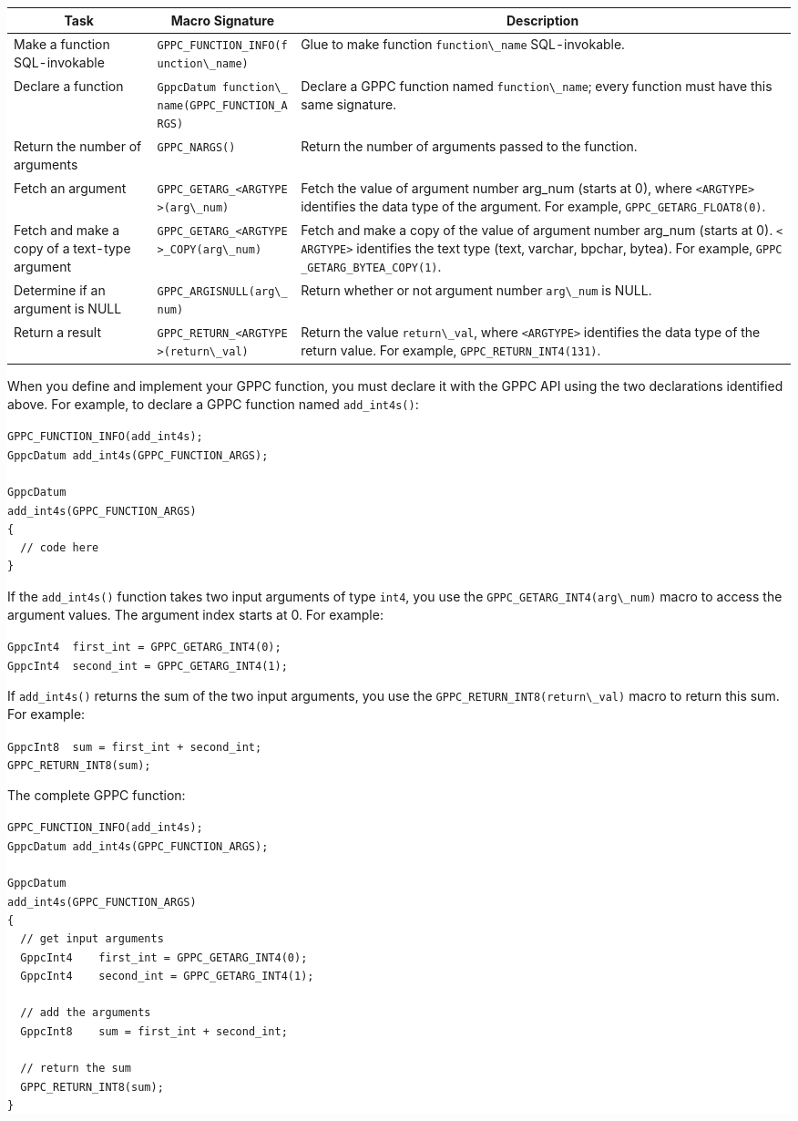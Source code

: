|Task|Macro Signature|Description|
|----|---------------|-----------|
|Make a function SQL-invokable|`GPPC_FUNCTION_INFO(function\_name)`|Glue to make function `function\_name` SQL-invokable.|
|Declare a function|`GppcDatum function\_name(GPPC_FUNCTION_ARGS)`|Declare a GPPC function named `function\_name`; every function must have this same signature.|
|Return the number of arguments|`GPPC_NARGS()`|Return the number of arguments passed to the function.|
|Fetch an argument|`GPPC_GETARG_<ARGTYPE>(arg\_num)`|Fetch the value of argument number arg\_num \(starts at 0\), where `<ARGTYPE>` identifies the data type of the argument. For example, `GPPC_GETARG_FLOAT8(0)`.|
|Fetch and make a copy of a text-type argument|`GPPC_GETARG_<ARGTYPE>_COPY(arg\_num)`|Fetch and make a copy of the value of argument number arg\_num \(starts at 0\). `<ARGTYPE>` identifies the text type \(text, varchar, bpchar, bytea\). For example, `GPPC_GETARG_BYTEA_COPY(1)`.|
|Determine if an argument is NULL|`GPPC_ARGISNULL(arg\_num)`|Return whether or not argument number `arg\_num` is NULL.|
|Return a result|`GPPC_RETURN_<ARGTYPE>(return\_val)`|Return the value `return\_val`, where `<ARGTYPE>` identifies the data type of the return value. For example, `GPPC_RETURN_INT4(131)`.|



When you define and implement your GPPC function, you must declare it with the GPPC API using the two declarations identified above. For example, to declare a GPPC function named `add_int4s()`:

```
GPPC_FUNCTION_INFO(add_int4s);
GppcDatum add_int4s(GPPC_FUNCTION_ARGS);

GppcDatum
add_int4s(GPPC_FUNCTION_ARGS)
{
  // code here
}
```

If the `add_int4s()` function takes two input arguments of type `int4`, you use the `GPPC_GETARG_INT4(arg\_num)` macro to access the argument values. The argument index starts at 0. For example:

```
GppcInt4  first_int = GPPC_GETARG_INT4(0);
GppcInt4  second_int = GPPC_GETARG_INT4(1);
```

If `add_int4s()` returns the sum of the two input arguments, you use the `GPPC_RETURN_INT8(return\_val)` macro to return this sum. For example:

```
GppcInt8  sum = first_int + second_int;
GPPC_RETURN_INT8(sum);
```

The complete GPPC function:

```
GPPC_FUNCTION_INFO(add_int4s);
GppcDatum add_int4s(GPPC_FUNCTION_ARGS);

GppcDatum
add_int4s(GPPC_FUNCTION_ARGS)
{
  // get input arguments
  GppcInt4    first_int = GPPC_GETARG_INT4(0);
  GppcInt4    second_int = GPPC_GETARG_INT4(1);

  // add the arguments
  GppcInt8    sum = first_int + second_int;

  // return the sum
  GPPC_RETURN_INT8(sum);
}
```
